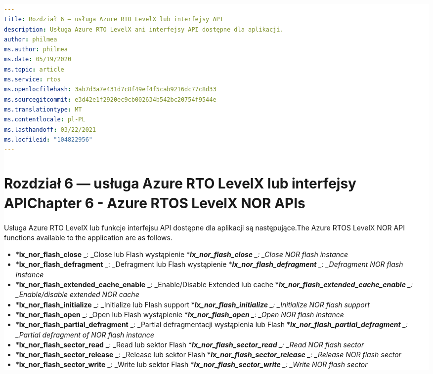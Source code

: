 ```yaml
---
title: Rozdział 6 — usługa Azure RTO LevelX lub interfejsy API
description: Usługa Azure RTO LevelX ani interfejsy API dostępne dla aplikacji.
author: philmea
ms.author: philmea
ms.date: 05/19/2020
ms.topic: article
ms.service: rtos
ms.openlocfilehash: 3ab7d3a7e431d7c8f49ef4f5cab9216dc77c8d33
ms.sourcegitcommit: e3d42e1f2920ec9cb002634b542bc20754f9544e
ms.translationtype: MT
ms.contentlocale: pl-PL
ms.lasthandoff: 03/22/2021
ms.locfileid: "104822956"
---
```

# <a name="chapter-6---azure-rtos-levelx-nor-apis"></a><span data-ttu-id="a1a9d-103">Rozdział 6 — usługa Azure RTO LevelX lub interfejsy API</span><span class="sxs-lookup"><span data-stu-id="a1a9d-103">Chapter 6 - Azure RTOS LevelX NOR APIs</span></span>

<span data-ttu-id="a1a9d-104">Usługa Azure RTO LevelX lub funkcje interfejsu API dostępne dla aplikacji są następujące.</span><span class="sxs-lookup"><span data-stu-id="a1a9d-104">The Azure RTOS LevelX NOR API functions available to the application are as follows.</span></span>

- <span data-ttu-id="a1a9d-105">\***lx_nor_flash_close** _: _Close lub Flash wystąpienie \*</span><span class="sxs-lookup"><span data-stu-id="a1a9d-105">***lx_nor_flash_close** _: _Close NOR flash instance*</span></span>
- <span data-ttu-id="a1a9d-106">\***lx_nor_flash_defragment** _: _Defragment lub Flash wystąpienie \*</span><span class="sxs-lookup"><span data-stu-id="a1a9d-106">***lx_nor_flash_defragment** _: _Defragment NOR flash instance*</span></span>
- <span data-ttu-id="a1a9d-107">\***lx_nor_flash_extended_cache_enable** _: _Enable/Disable Extended lub cache \*</span><span class="sxs-lookup"><span data-stu-id="a1a9d-107">***lx_nor_flash_extended_cache_enable** _: _Enable/disable extended NOR cache*</span></span>
- <span data-ttu-id="a1a9d-108">\***lx_nor_flash_initialize** _: _Initialize lub Flash support \*</span><span class="sxs-lookup"><span data-stu-id="a1a9d-108">***lx_nor_flash_initialize** _: _Initialize NOR flash support*</span></span>
- <span data-ttu-id="a1a9d-109">\***lx_nor_flash_open** _: _Open lub Flash wystąpienie \*</span><span class="sxs-lookup"><span data-stu-id="a1a9d-109">***lx_nor_flash_open** _: _Open NOR flash instance*</span></span>
- <span data-ttu-id="a1a9d-110">\***lx_nor_flash_partial_defragment** _: _Partial defragmentacji wystąpienia lub Flash \*</span><span class="sxs-lookup"><span data-stu-id="a1a9d-110">***lx_nor_flash_partial_defragment** _: _Partial defragment of NOR flash instance*</span></span>
- <span data-ttu-id="a1a9d-111">\***lx_nor_flash_sector_read** _: _Read lub sektor Flash \*</span><span class="sxs-lookup"><span data-stu-id="a1a9d-111">***lx_nor_flash_sector_read** _: _Read NOR flash sector*</span></span>
- <span data-ttu-id="a1a9d-112">\***lx_nor_flash_sector_release** _: _Release lub sektor Flash \*</span><span class="sxs-lookup"><span data-stu-id="a1a9d-112">***lx_nor_flash_sector_release** _: _Release NOR flash sector*</span></span>
- <span data-ttu-id="a1a9d-113">\***lx_nor_flash_sector_write** _: _Write lub sektor Flash \*</span><span class="sxs-lookup"><span data-stu-id="a1a9d-113">***lx_nor_flash_sector_write** _: _Write NOR flash sector*</span></span>
